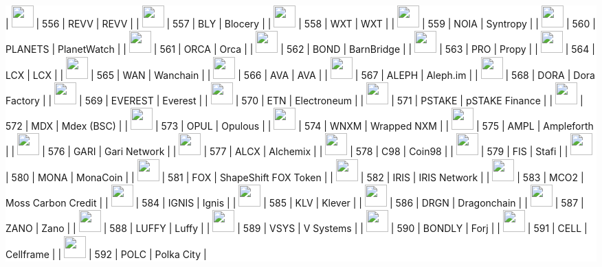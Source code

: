 | <img src="./assets/REVV.png" width="32" height="32"> | 556 | REVV | REVV |
| <img src="./assets/BLY.png" width="32" height="32"> | 557 | BLY | Blocery |
| <img src="./assets/WXT.png" width="32" height="32"> | 558 | WXT | WXT |
| <img src="./assets/NOIA.png" width="32" height="32"> | 559 | NOIA | Syntropy |
| <img src="./assets/PLANETS.png" width="32" height="32"> | 560 | PLANETS | PlanetWatch |
| <img src="./assets/ORCA.png" width="32" height="32"> | 561 | ORCA | Orca |
| <img src="./assets/BOND.png" width="32" height="32"> | 562 | BOND | BarnBridge |
| <img src="./assets/PRO.png" width="32" height="32"> | 563 | PRO | Propy |
| <img src="./assets/LCX.png" width="32" height="32"> | 564 | LCX | LCX |
| <img src="./assets/WAN.png" width="32" height="32"> | 565 | WAN | Wanchain |
| <img src="./assets/AVA.png" width="32" height="32"> | 566 | AVA | AVA |
| <img src="./assets/ALEPH.png" width="32" height="32"> | 567 | ALEPH | Aleph.im |
| <img src="./assets/DORA.png" width="32" height="32"> | 568 | DORA | Dora Factory |
| <img src="./assets/EVEREST.png" width="32" height="32"> | 569 | EVEREST | Everest |
| <img src="./assets/ETN.png" width="32" height="32"> | 570 | ETN | Electroneum |
| <img src="./assets/PSTAKE.png" width="32" height="32"> | 571 | PSTAKE | pSTAKE Finance |
| <img src="./assets/MDX.png" width="32" height="32"> | 572 | MDX | Mdex (BSC) |
| <img src="./assets/OPUL.png" width="32" height="32"> | 573 | OPUL | Opulous |
| <img src="./assets/WNXM.png" width="32" height="32"> | 574 | WNXM | Wrapped NXM |
| <img src="./assets/AMPL.png" width="32" height="32"> | 575 | AMPL | Ampleforth |
| <img src="./assets/GARI.png" width="32" height="32"> | 576 | GARI | Gari Network |
| <img src="./assets/ALCX.png" width="32" height="32"> | 577 | ALCX | Alchemix |
| <img src="./assets/C98.png" width="32" height="32"> | 578 | C98 | Coin98 |
| <img src="./assets/FIS.png" width="32" height="32"> | 579 | FIS | Stafi |
| <img src="./assets/MONA.png" width="32" height="32"> | 580 | MONA | MonaCoin |
| <img src="./assets/FOX.png" width="32" height="32"> | 581 | FOX | ShapeShift FOX Token |
| <img src="./assets/IRIS.png" width="32" height="32"> | 582 | IRIS | IRIS Network |
| <img src="./assets/MCO2.png" width="32" height="32"> | 583 | MCO2 | Moss Carbon Credit |
| <img src="./assets/IGNIS.png" width="32" height="32"> | 584 | IGNIS | Ignis |
| <img src="./assets/KLV.png" width="32" height="32"> | 585 | KLV | Klever |
| <img src="./assets/DRGN.png" width="32" height="32"> | 586 | DRGN | Dragonchain |
| <img src="./assets/ZANO.png" width="32" height="32"> | 587 | ZANO | Zano |
| <img src="./assets/LUFFY.png" width="32" height="32"> | 588 | LUFFY | Luffy |
| <img src="./assets/VSYS.png" width="32" height="32"> | 589 | VSYS | V Systems |
| <img src="./assets/BONDLY.png" width="32" height="32"> | 590 | BONDLY | Forj |
| <img src="./assets/CELL.png" width="32" height="32"> | 591 | CELL | Cellframe |
| <img src="./assets/POLC.png" width="32" height="32"> | 592 | POLC | Polka City |